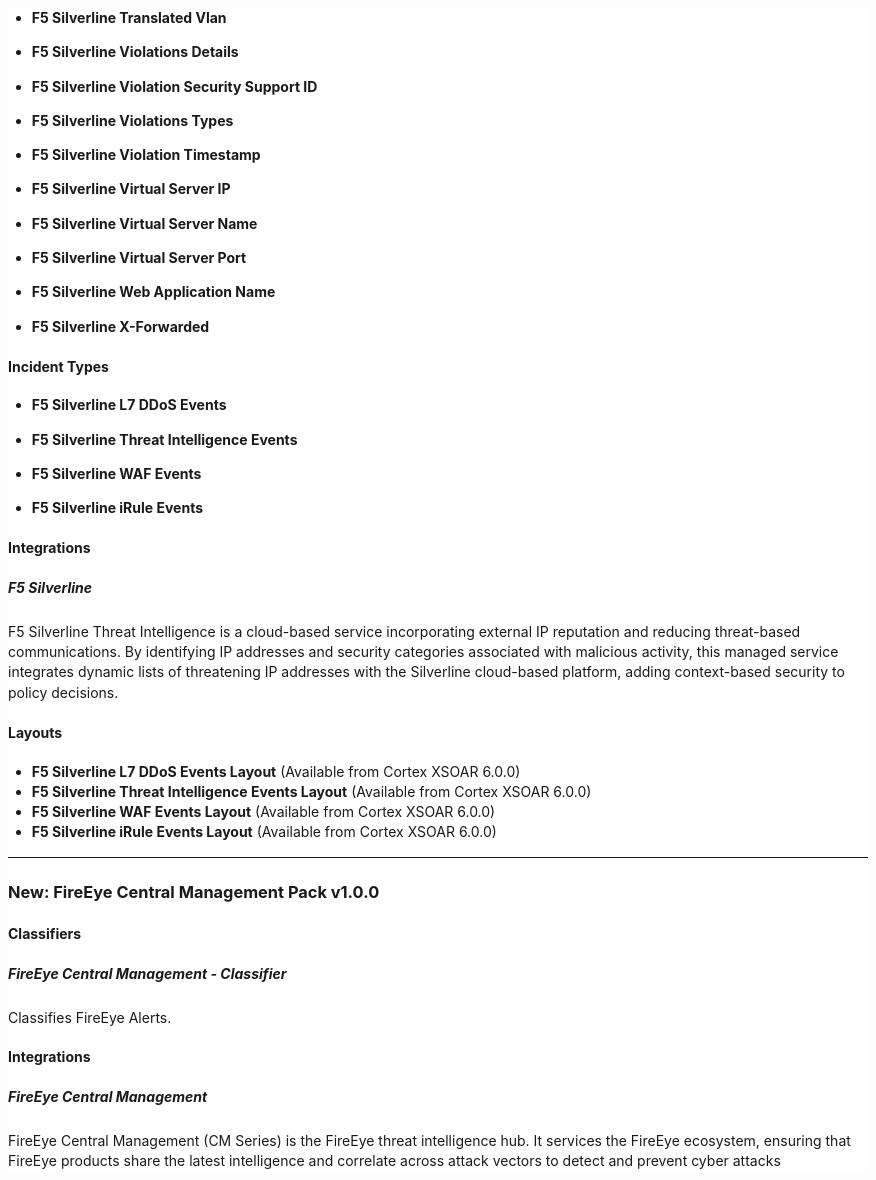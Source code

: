 - **F5 Silverline Translated Vlan**

- **F5 Silverline Violations Details**

- **F5 Silverline Violation Security Support ID**

- **F5 Silverline Violations Types**

- **F5 Silverline Violation Timestamp**

- **F5 Silverline Virtual Server IP**

- **F5 Silverline Virtual Server Name**

- **F5 Silverline Virtual Server Port**

- **F5 Silverline Web Application Name**

- **F5 Silverline X-Forwarded**

#### Incident Types
- **F5 Silverline L7 DDoS Events**

- **F5 Silverline Threat Intelligence Events**

- **F5 Silverline WAF Events**

- **F5 Silverline iRule Events**

#### Integrations
##### F5 Silverline
F5 Silverline Threat Intelligence is a cloud-based service incorporating external IP reputation and reducing threat-based communications. By identifying IP addresses and security categories associated with malicious activity, this managed service integrates dynamic lists of threatening IP addresses with the Silverline cloud-based platform, adding context-based security to policy decisions.
#### Layouts
- **F5 Silverline L7 DDoS Events Layout**
(Available from Cortex XSOAR 6.0.0)
- **F5 Silverline Threat Intelligence Events Layout**
(Available from Cortex XSOAR 6.0.0)
- **F5 Silverline WAF Events Layout**
(Available from Cortex XSOAR 6.0.0)
- **F5 Silverline iRule Events Layout**
(Available from Cortex XSOAR 6.0.0)


---

### New: FireEye Central Management Pack v1.0.0
#### Classifiers
##### FireEye Central Management - Classifier
Classifies FireEye Alerts.
#### Integrations
##### FireEye Central Management
FireEye Central Management (CM Series) is the FireEye threat intelligence hub. It services the FireEye ecosystem, ensuring that FireEye products share the latest intelligence and correlate across attack vectors to detect and prevent cyber attacks
